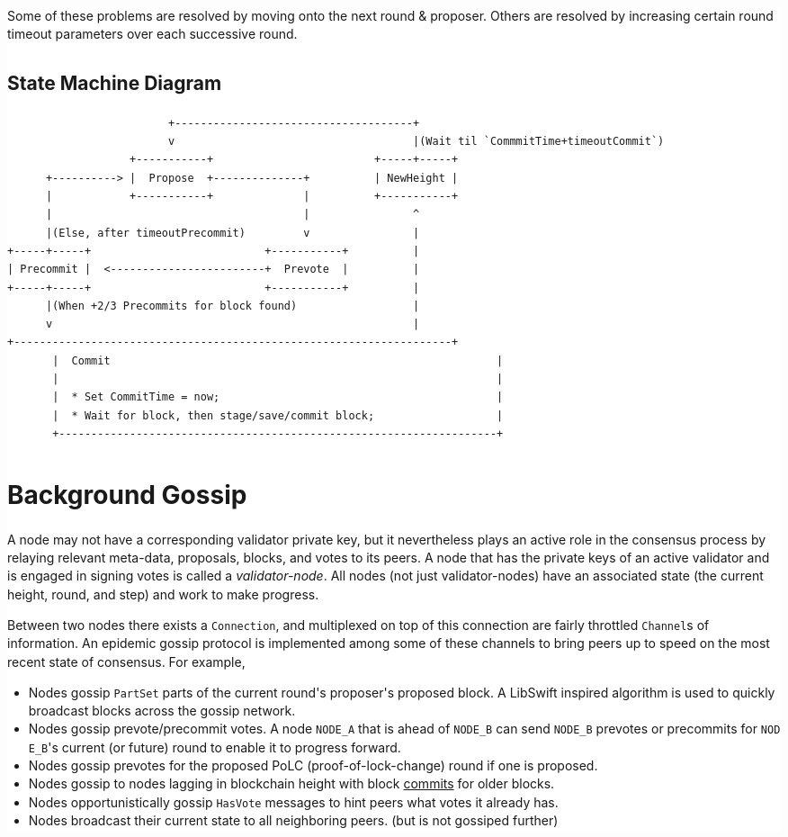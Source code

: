 Some of these problems are resolved by moving onto the next round &
proposer. Others are resolved by increasing certain round timeout
parameters over each successive round.

## State Machine Diagram

```
                         +-------------------------------------+
                         v                                     |(Wait til `CommmitTime+timeoutCommit`)
                   +-----------+                         +-----+-----+
      +----------> |  Propose  +--------------+          | NewHeight |
      |            +-----------+              |          +-----------+
      |                                       |                ^
      |(Else, after timeoutPrecommit)         v                |
+-----+-----+                           +-----------+          |
| Precommit |  <------------------------+  Prevote  |          |
+-----+-----+                           +-----------+          |
      |(When +2/3 Precommits for block found)                  |
      v                                                        |
+--------------------------------------------------------------------+
       |  Commit                                                            |
       |                                                                    |
       |  * Set CommitTime = now;                                           |
       |  * Wait for block, then stage/save/commit block;                   |
       +--------------------------------------------------------------------+
```

Background Gossip
=================

A node may not have a corresponding validator private key, but it
nevertheless plays an active role in the consensus process by relaying
relevant meta-data, proposals, blocks, and votes to its peers. A node
that has the private keys of an active validator and is engaged in
signing votes is called a *validator-node*. All nodes (not just
validator-nodes) have an associated state (the current height, round,
and step) and work to make progress.

Between two nodes there exists a `Connection`, and multiplexed on top of
this connection are fairly throttled `Channel`s of information. An
epidemic gossip protocol is implemented among some of these channels to
bring peers up to speed on the most recent state of consensus. For
example,

-   Nodes gossip `PartSet` parts of the current round's proposer's
    proposed block. A LibSwift inspired algorithm is used to quickly
    broadcast blocks across the gossip network.
-   Nodes gossip prevote/precommit votes. A node `NODE_A` that is ahead
    of `NODE_B` can send `NODE_B` prevotes or precommits for `NODE_B`'s
    current (or future) round to enable it to progress forward.
-   Nodes gossip prevotes for the proposed PoLC (proof-of-lock-change)
    round if one is proposed.
-   Nodes gossip to nodes lagging in blockchain height with block
    [commits](https://godoc.org/github.com/blockchainworkers/conch/types#Commit)
    for older blocks.
-   Nodes opportunistically gossip `HasVote` messages to hint peers what
    votes it already has.
-   Nodes broadcast their current state to all neighboring peers. (but
    is not gossiped further)
